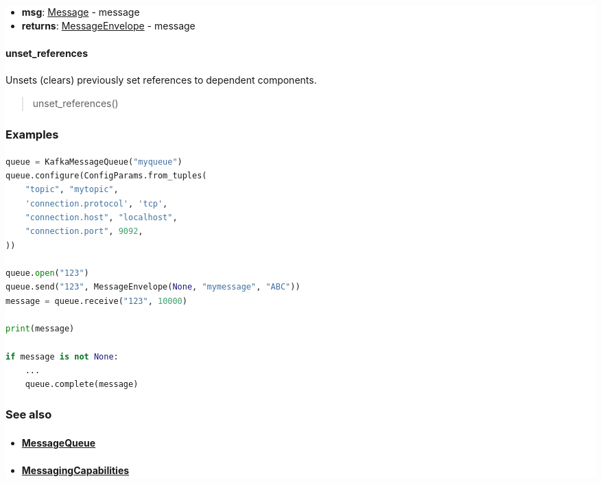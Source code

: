 - **msg**: [Message](https://docs.confluent.io/platform/current/clients/confluent-kafka-python/html/index.html#pythonclient-message) - message
- **returns**: [MessageEnvelope](../../../messaging/queues/message_envelope) - message 


#### unset_references
Unsets (clears) previously set references to dependent components.

> unset_references()

### Examples

```python
queue = KafkaMessageQueue("myqueue")
queue.configure(ConfigParams.from_tuples(
    "topic", "mytopic",
    'connection.protocol', 'tcp',
    "connection.host", "localhost",
    "connection.port", 9092,
))
        
queue.open("123")
queue.send("123", MessageEnvelope(None, "mymessage", "ABC"))
message = queue.receive("123", 10000)
        
print(message)
        
if message is not None:
    ...
    queue.complete(message)
```


### See also
- #### [MessageQueue](../../../messaging/queues/message_queue)
- #### [MessagingCapabilities](../../../messaging/queues/messaging_capabilities)


